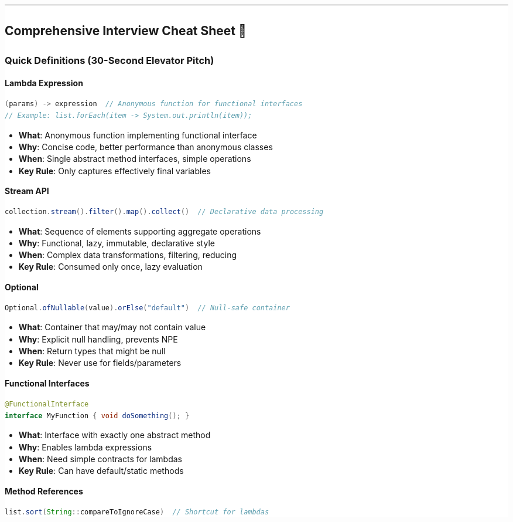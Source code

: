 
---

## Comprehensive Interview Cheat Sheet 🚀

### Quick Definitions (30-Second Elevator Pitch)

**Lambda Expression**

```java
(params) -> expression  // Anonymous function for functional interfaces
// Example: list.forEach(item -> System.out.println(item));
```

- **What**: Anonymous function implementing functional interface
- **Why**: Concise code, better performance than anonymous classes
- **When**: Single abstract method interfaces, simple operations
- **Key Rule**: Only captures effectively final variables

**Stream API**

```java
collection.stream().filter().map().collect()  // Declarative data processing
```

- **What**: Sequence of elements supporting aggregate operations
- **Why**: Functional, lazy, immutable, declarative style
- **When**: Complex data transformations, filtering, reducing
- **Key Rule**: Consumed only once, lazy evaluation

**Optional**

```java
Optional.ofNullable(value).orElse("default")  // Null-safe container
```

- **What**: Container that may/may not contain value
- **Why**: Explicit null handling, prevents NPE
- **When**: Return types that might be null
- **Key Rule**: Never use for fields/parameters

**Functional Interfaces**

```java
@FunctionalInterface
interface MyFunction { void doSomething(); }
```

- **What**: Interface with exactly one abstract method
- **Why**: Enables lambda expressions
- **When**: Need simple contracts for lambdas
- **Key Rule**: Can have default/static methods

**Method References**

```java
list.sort(String::compareToIgnoreCase)  // Shortcut for lambdas
```
